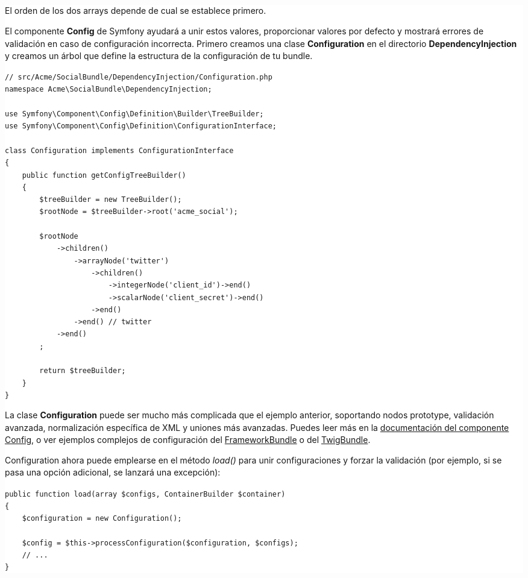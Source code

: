 El orden de los dos arrays depende de cual se establece primero.

El componente **Config** de Symfony ayudará a unir estos valores, proporcionar valores por defecto y mostrará errores de validación en caso de configuración incorrecta. Primero creamos una clase **Configuration** en el directorio **DependencyInjection** y creamos un árbol que define la estructura de la configuración de tu bundle. 

```
// src/Acme/SocialBundle/DependencyInjection/Configuration.php
namespace Acme\SocialBundle\DependencyInjection;

use Symfony\Component\Config\Definition\Builder\TreeBuilder;
use Symfony\Component\Config\Definition\ConfigurationInterface;

class Configuration implements ConfigurationInterface
{
    public function getConfigTreeBuilder()
    {
        $treeBuilder = new TreeBuilder();
        $rootNode = $treeBuilder->root('acme_social');

        $rootNode
            ->children()
                ->arrayNode('twitter')
                    ->children()
                        ->integerNode('client_id')->end()
                        ->scalarNode('client_secret')->end()
                    ->end()
                ->end() // twitter
            ->end()
        ;

        return $treeBuilder;
    }
}
```

La clase **Configuration** puede ser mucho más complicada que el ejemplo anterior, soportando nodos prototype, validación avanzada, normalización específica de XML y uniones más avanzadas. Puedes leer más en la [documentación del componente Config](http://symfony.com/doc/current/components/config/definition.html), o ver ejemplos complejos de configuración del [FrameworkBundle](https://github.com/symfony/symfony/blob/master/src/Symfony/Bundle/FrameworkBundle/DependencyInjection/Configuration.php) o del [TwigBundle](https://github.com/symfony/symfony/blob/master/src/Symfony/Bundle/TwigBundle/DependencyInjection/Configuration.php).

Configuration ahora puede emplearse en el método _load()_ para unir configuraciones y forzar la validación (por ejemplo, si se pasa una opción adicional, se lanzará una excepción):

```
public function load(array $configs, ContainerBuilder $container)
{
    $configuration = new Configuration();

    $config = $this->processConfiguration($configuration, $configs);
    // ...
}
```

